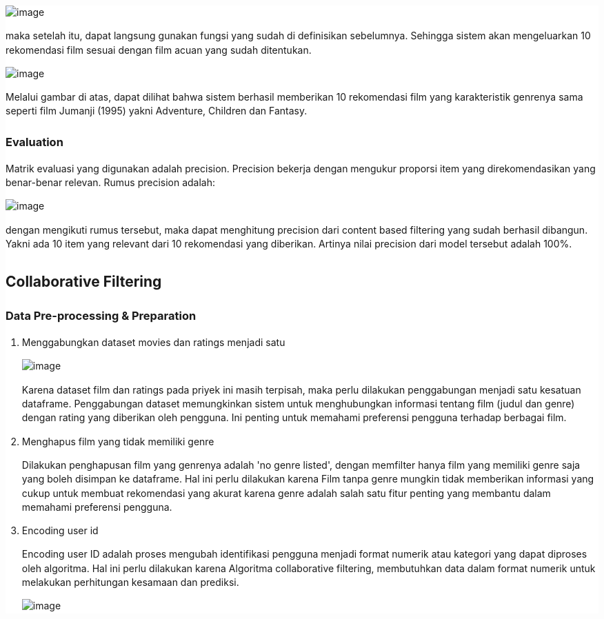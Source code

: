    ![image](https://github.com/user-attachments/assets/f0b01b70-99bd-441f-bc8a-7bb2ce1f754b)

   maka setelah itu, dapat langsung gunakan fungsi yang sudah di definisikan sebelumnya. Sehingga sistem akan mengeluarkan 10
   rekomendasi film sesuai dengan film acuan yang sudah ditentukan.

   ![image](https://github.com/user-attachments/assets/c48ef345-2783-4884-9901-af810b2bd949)

   Melalui gambar di atas, dapat dilihat bahwa sistem berhasil memberikan 10 rekomendasi film yang karakteristik genrenya sama seperti
   film Jumanji (1995) yakni 	Adventure, Children dan Fantasy.

### Evaluation
Matrik evaluasi yang digunakan adalah precision. Precision bekerja dengan mengukur proporsi item yang direkomendasikan yang benar-benar relevan. Rumus precision adalah:

![image](https://github.com/user-attachments/assets/3fdf7a08-a69f-46e9-9b1c-1b3d123d3d91)

dengan mengikuti rumus tersebut, maka dapat menghitung precision dari content based filtering yang sudah berhasil dibangun. Yakni ada 10 item yang relevant dari 10 rekomendasi yang diberikan. Artinya nilai precision dari model tersebut adalah 100%.

## Collaborative Filtering

### Data Pre-processing & Preparation
1. Menggabungkan dataset movies dan ratings menjadi satu
   
   ![image](https://github.com/user-attachments/assets/94008b15-fc29-471b-be11-7f55e8287991)

   Karena dataset film dan ratings pada priyek ini masih terpisah, maka perlu dilakukan penggabungan menjadi satu kesatuan dataframe.
   Penggabungan dataset memungkinkan sistem untuk menghubungkan informasi tentang film (judul dan genre) dengan rating yang
   diberikan oleh pengguna. Ini penting untuk memahami preferensi pengguna terhadap berbagai film.

2. Menghapus film yang tidak memiliki genre
   
   Dilakukan penghapusan film yang  genrenya adalah 'no genre listed', dengan memfilter hanya film yang memiliki genre saja yang boleh
   disimpan ke dataframe. Hal ini perlu dilakukan karena Film tanpa genre mungkin tidak memberikan informasi yang cukup untuk membuat
   rekomendasi yang akurat karena genre adalah salah satu fitur penting yang membantu dalam memahami preferensi pengguna.

3. Encoding user id
   
   Encoding user ID adalah proses mengubah identifikasi pengguna menjadi format numerik atau kategori yang dapat diproses oleh
   algoritma. Hal ini perlu dilakukan karena Algoritma collaborative filtering, membutuhkan data dalam
   format numerik untuk melakukan perhitungan kesamaan dan prediksi.

   ![image](https://github.com/user-attachments/assets/baa23bf4-fd92-4d52-87e5-f32e4e1b1560)
